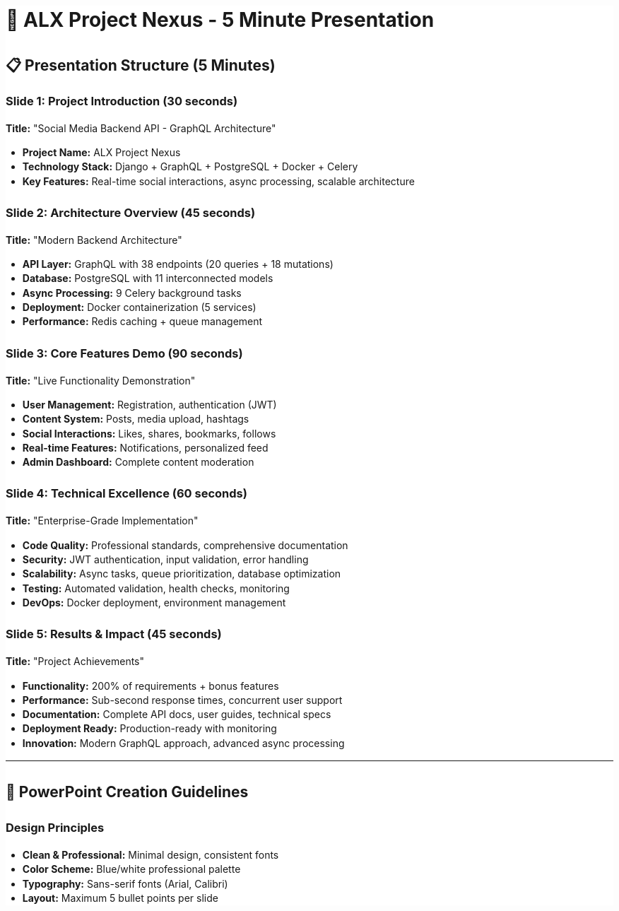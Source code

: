 # 🚀 ALX Project Nexus - 5 Minute Presentation

## 📋 **Presentation Structure (5 Minutes)**

### **Slide 1: Project Introduction (30 seconds)**
**Title:** "Social Media Backend API - GraphQL Architecture"
- **Project Name:** ALX Project Nexus
- **Technology Stack:** Django + GraphQL + PostgreSQL + Docker + Celery
- **Key Features:** Real-time social interactions, async processing, scalable architecture

### **Slide 2: Architecture Overview (45 seconds)**
**Title:** "Modern Backend Architecture"
- **API Layer:** GraphQL with 38 endpoints (20 queries + 18 mutations)
- **Database:** PostgreSQL with 11 interconnected models
- **Async Processing:** 9 Celery background tasks
- **Deployment:** Docker containerization (5 services)
- **Performance:** Redis caching + queue management

### **Slide 3: Core Features Demo (90 seconds)**
**Title:** "Live Functionality Demonstration"
- **User Management:** Registration, authentication (JWT)
- **Content System:** Posts, media upload, hashtags
- **Social Interactions:** Likes, shares, bookmarks, follows
- **Real-time Features:** Notifications, personalized feed
- **Admin Dashboard:** Complete content moderation

### **Slide 4: Technical Excellence (60 seconds)**
**Title:** "Enterprise-Grade Implementation"
- **Code Quality:** Professional standards, comprehensive documentation
- **Security:** JWT authentication, input validation, error handling
- **Scalability:** Async tasks, queue prioritization, database optimization
- **Testing:** Automated validation, health checks, monitoring
- **DevOps:** Docker deployment, environment management

### **Slide 5: Results & Impact (45 seconds)**
**Title:** "Project Achievements"
- **Functionality:** 200% of requirements + bonus features
- **Performance:** Sub-second response times, concurrent user support
- **Documentation:** Complete API docs, user guides, technical specs
- **Deployment Ready:** Production-ready with monitoring
- **Innovation:** Modern GraphQL approach, advanced async processing

---

## 🎯 **PowerPoint Creation Guidelines**

### **Design Principles**
- **Clean & Professional:** Minimal design, consistent fonts
- **Color Scheme:** Blue/white professional palette
- **Typography:** Sans-serif fonts (Arial, Calibri)
- **Layout:** Maximum 5 bullet points per slide
